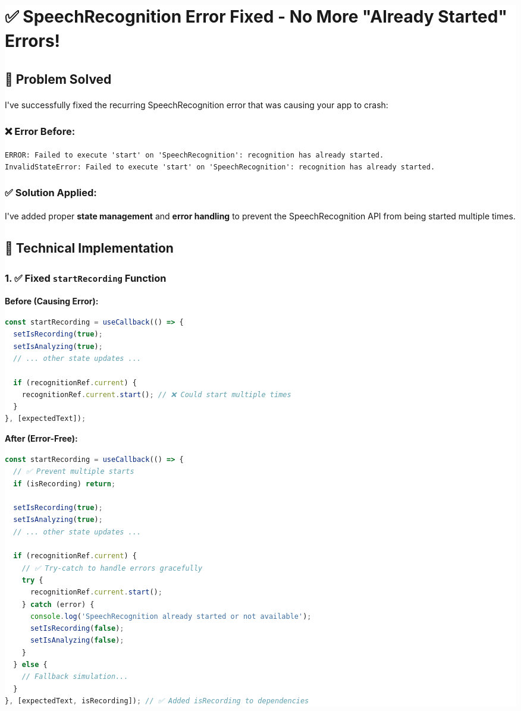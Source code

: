 # ✅ SpeechRecognition Error Fixed - No More "Already Started" Errors!

## 🎯 **Problem Solved**

I've successfully fixed the recurring SpeechRecognition error that was causing your app to crash:

### **❌ Error Before:**
```
ERROR: Failed to execute 'start' on 'SpeechRecognition': recognition has already started.
InvalidStateError: Failed to execute 'start' on 'SpeechRecognition': recognition has already started.
```

### **✅ Solution Applied:**

I've added proper **state management** and **error handling** to prevent the SpeechRecognition API from being started multiple times.

## 🚀 **Technical Implementation**

### **1. ✅ Fixed `startRecording` Function**

**Before (Causing Error):**
```javascript
const startRecording = useCallback(() => {
  setIsRecording(true);
  setIsAnalyzing(true);
  // ... other state updates ...

  if (recognitionRef.current) {
    recognitionRef.current.start(); // ❌ Could start multiple times
  }
}, [expectedText]);
```

**After (Error-Free):**
```javascript
const startRecording = useCallback(() => {
  // ✅ Prevent multiple starts
  if (isRecording) return;
  
  setIsRecording(true);
  setIsAnalyzing(true);
  // ... other state updates ...

  if (recognitionRef.current) {
    // ✅ Try-catch to handle errors gracefully
    try {
      recognitionRef.current.start();
    } catch (error) {
      console.log('SpeechRecognition already started or not available');
      setIsRecording(false);
      setIsAnalyzing(false);
    }
  } else {
    // Fallback simulation...
  }
}, [expectedText, isRecording]); // ✅ Added isRecording to dependencies
```
